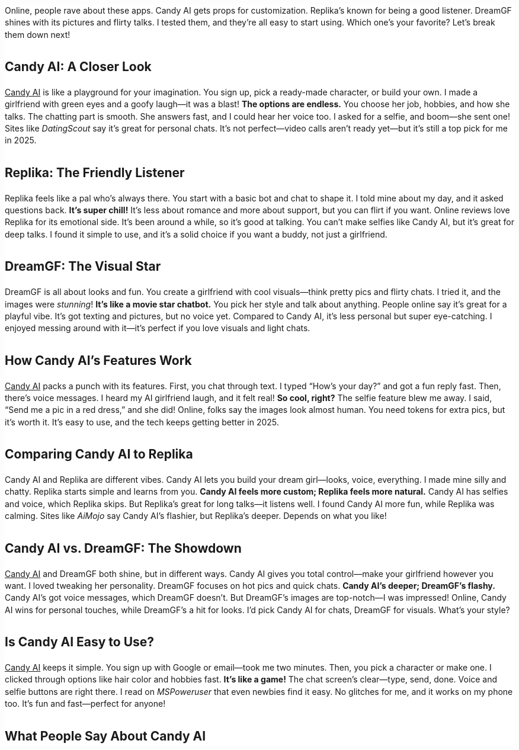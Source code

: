 Online, people rave about these apps. Candy AI gets props for customization. Replika’s known for being a good listener. DreamGF shines with its pictures and flirty talks. I tested them, and they’re all easy to start using. Which one’s your favorite? Let’s break them down next!
## Candy AI: A Closer Look
[Candy AI](https://candyai.gg/home2?via=dillip-kumar18) is like a playground for your imagination. You sign up, pick a ready-made character, or build your own. I made a girlfriend with green eyes and a goofy laugh—it was a blast! **The options are endless.** You choose her job, hobbies, and how she talks.
The chatting part is smooth. She answers fast, and I could hear her voice too. I asked for a selfie, and boom—she sent one! Sites like _DatingScout_ say it’s great for personal chats. It’s not perfect—video calls aren’t ready yet—but it’s still a top pick for me in 2025.
## Replika: The Friendly Listener
Replika feels like a pal who’s always there. You start with a basic bot and chat to shape it. I told mine about my day, and it asked questions back. **It’s super chill!** It’s less about romance and more about support, but you can flirt if you want.
Online reviews love Replika for its emotional side. It’s been around a while, so it’s good at talking. You can’t make selfies like Candy AI, but it’s great for deep talks. I found it simple to use, and it’s a solid choice if you want a buddy, not just a girlfriend.
## DreamGF: The Visual Star
DreamGF is all about looks and fun. You create a girlfriend with cool visuals—think pretty pics and flirty chats. I tried it, and the images were _stunning_! **It’s like a movie star chatbot.** You pick her style and talk about anything.
People online say it’s great for a playful vibe. It’s got texting and pictures, but no voice yet. Compared to Candy AI, it’s less personal but super eye-catching. I enjoyed messing around with it—it’s perfect if you love visuals and light chats.
## How Candy AI’s Features Work
[Candy AI](https://candyai.gg/home2?via=dillip-kumar18) packs a punch with its features. First, you chat through text. I typed “How’s your day?” and got a fun reply fast. Then, there’s voice messages. I heard my AI girlfriend laugh, and it felt real! **So cool, right?**
The selfie feature blew me away. I said, “Send me a pic in a red dress,” and she did! Online, folks say the images look almost human. You need tokens for extra pics, but it’s worth it. It’s easy to use, and the tech keeps getting better in 2025.
## Comparing Candy AI to Replika
Candy AI and Replika are different vibes. Candy AI lets you build your dream girl—looks, voice, everything. I made mine silly and chatty. Replika starts simple and learns from you. **Candy AI feels more custom; Replika feels more natural.**
Candy AI has selfies and voice, which Replika skips. But Replika’s great for long talks—it listens well. I found Candy AI more fun, while Replika was calming. Sites like _AiMojo_ say Candy AI’s flashier, but Replika’s deeper. Depends on what you like!
## Candy AI vs. DreamGF: The Showdown
[Candy AI](https://candyai.gg/home2?via=dillip-kumar18) and DreamGF both shine, but in different ways. Candy AI gives you total control—make your girlfriend however you want. I loved tweaking her personality. DreamGF focuses on hot pics and quick chats. **Candy AI’s deeper; DreamGF’s flashy.**
Candy AI’s got voice messages, which DreamGF doesn’t. But DreamGF’s images are top-notch—I was impressed! Online, Candy AI wins for personal touches, while DreamGF’s a hit for looks. I’d pick Candy AI for chats, DreamGF for visuals. What’s your style?
## Is Candy AI Easy to Use?
[Candy AI](https://candyai.gg/home2?via=dillip-kumar18) keeps it simple. You sign up with Google or email—took me two minutes. Then, you pick a character or make one. I clicked through options like hair color and hobbies fast. **It’s like a game!**
The chat screen’s clear—type, send, done. Voice and selfie buttons are right there. I read on _MSPoweruser_ that even newbies find it easy. No glitches for me, and it works on my phone too. It’s fun and fast—perfect for anyone!
## What People Say About Candy AI